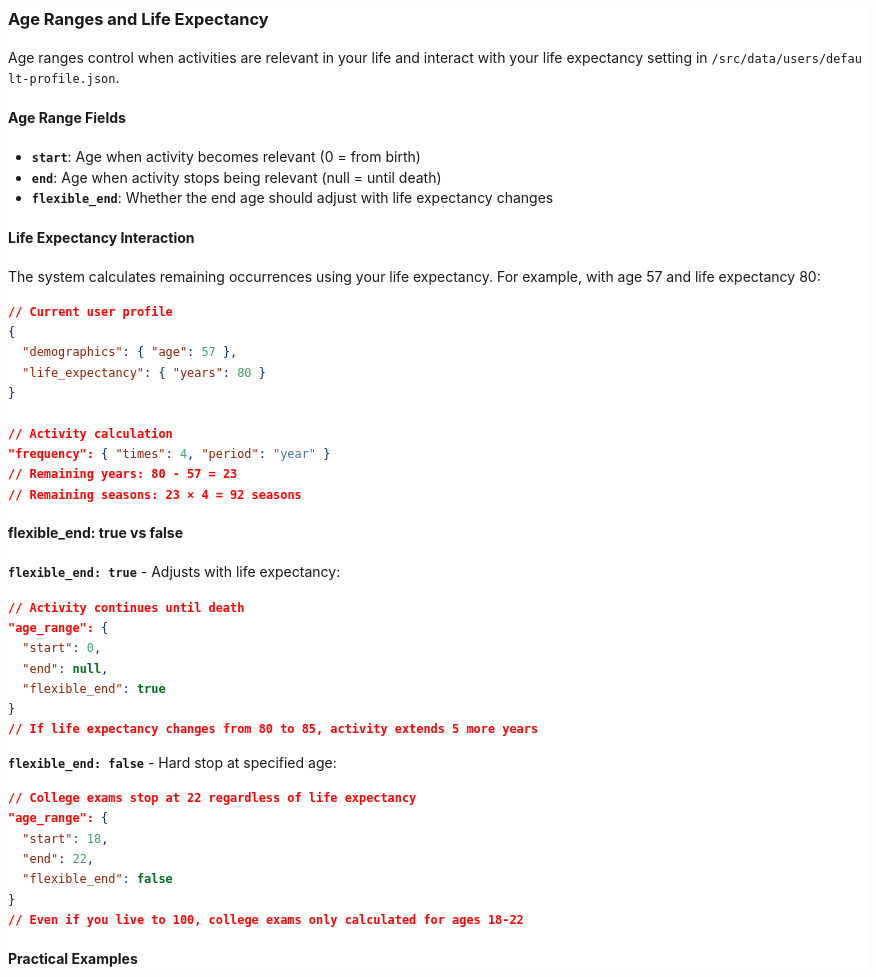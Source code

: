### Age Ranges and Life Expectancy

Age ranges control when activities are relevant in your life and interact with your life expectancy setting in `/src/data/users/default-profile.json`.

#### Age Range Fields

- **`start`**: Age when activity becomes relevant (0 = from birth)
- **`end`**: Age when activity stops being relevant (null = until death)
- **`flexible_end`**: Whether the end age should adjust with life expectancy changes

#### Life Expectancy Interaction

The system calculates remaining occurrences using your life expectancy. For example, with age 57 and life expectancy 80:

```json
// Current user profile
{
  "demographics": { "age": 57 },
  "life_expectancy": { "years": 80 }
}

// Activity calculation
"frequency": { "times": 4, "period": "year" }
// Remaining years: 80 - 57 = 23
// Remaining seasons: 23 × 4 = 92 seasons
```

#### flexible_end: true vs false

**`flexible_end: true`** - Adjusts with life expectancy:
```json
// Activity continues until death
"age_range": {
  "start": 0,
  "end": null,
  "flexible_end": true
}
// If life expectancy changes from 80 to 85, activity extends 5 more years
```

**`flexible_end: false`** - Hard stop at specified age:
```json
// College exams stop at 22 regardless of life expectancy
"age_range": {
  "start": 18,
  "end": 22,
  "flexible_end": false
}
// Even if you live to 100, college exams only calculated for ages 18-22
```

#### Practical Examples
